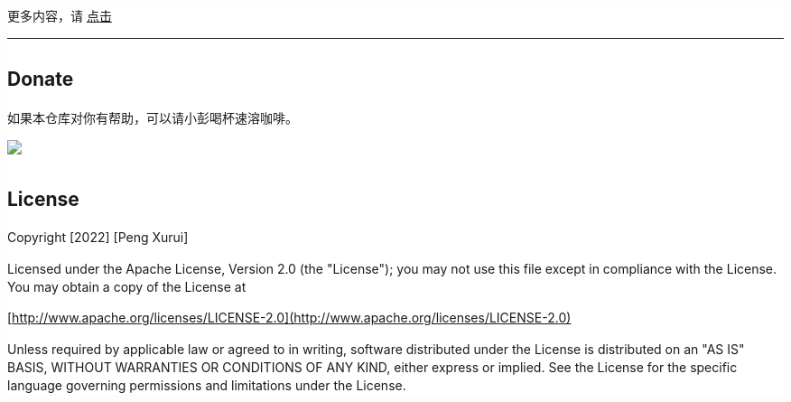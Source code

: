 更多内容，请 [点击](https://juejin.cn/user/1063982987230392)

---

## Donate

如果本仓库对你有帮助，可以请小彭喝杯速溶咖啡。

![](https://github.com/pengxurui/AndroidFamily/blob/master/images/%E8%AF%B7%E5%B0%8F%E5%BD%AD%E5%96%9D%E6%9D%AF%E9%80%9F%E6%BA%B6%E5%92%96%E5%95%A1.png)

## License

Copyright [2022] [Peng Xurui]

Licensed under the Apache License, Version 2.0 (the "License");
you may not use this file except in compliance with the License.
You may obtain a copy of the License at

[http://www.apache.org/licenses/LICENSE-2.0](http://www.apache.org/licenses/LICENSE-2.0)

Unless required by applicable law or agreed to in writing, software
distributed under the License is distributed on an "AS IS" BASIS,
WITHOUT WARRANTIES OR CONDITIONS OF ANY KIND, either express or implied.
See the License for the specific language governing permissions and
limitations under the License.
